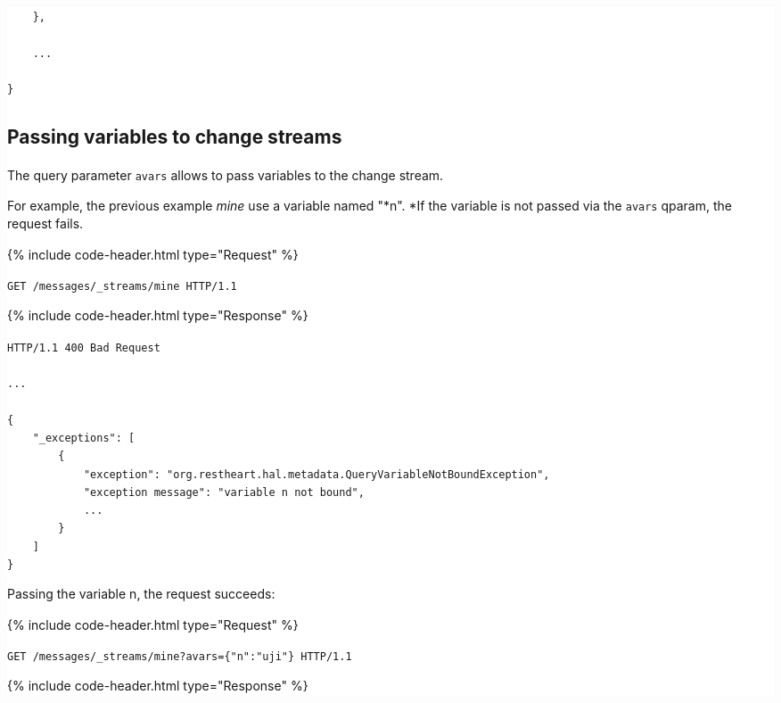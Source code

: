 ```http
    },

    ...

}
```

## Passing variables to change streams

The query parameter `avars` allows to pass variables to the change stream.

For example, the previous example _mine_ use a variable named
"*n". *If the variable is not passed via the `avars` qparam, the request
fails.

{% include code-header.html
    type="Request"
%}

```http
GET /messages/_streams/mine HTTP/1.1
```

{% include code-header.html
    type="Response"
%}

```http
HTTP/1.1 400 Bad Request

...

{
    "_exceptions": [
        {
            "exception": "org.restheart.hal.metadata.QueryVariableNotBoundException",
            "exception message": "variable n not bound", 
            ...
        }
    ]
}
```

Passing the variable n, the request succeeds:

{% include code-header.html
    type="Request"
%}

```http
GET /messages/_streams/mine?avars={"n":"uji"} HTTP/1.1
```

{% include code-header.html
    type="Response"
%}
